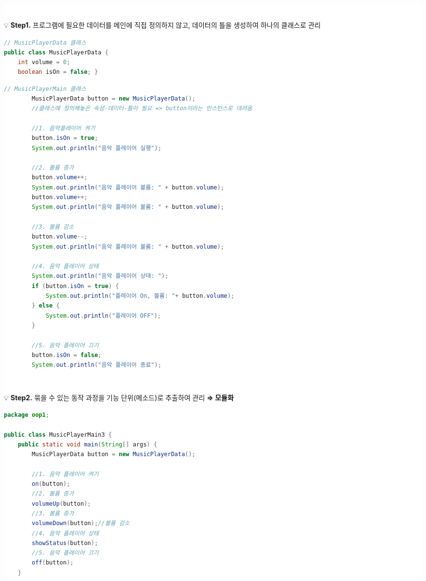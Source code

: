 <br>

💡 **Step1.** 프로그램에 필요한 데이터를 메인에 직접 정의하지 않고, 데이터의 틀을 생성하여 하나의 클래스로 관리


```java
// MusicPlayerData 클래스
public class MusicPlayerData {
    int volume = 0;
    boolean isOn = false; }
```

```java
// MusicPlayerMain 클래스
        MusicPlayerData button = new MusicPlayerData();
        //클래스에 정의해놓은 속성-데이터-틀이 필요 => button이라는 인스턴스로 데려옴

        //1. 음악플레이어 켜기
        button.isOn = true;
        System.out.println("음악 플레이어 실행");

        //2. 볼륨 증가
        button.volume++;
        System.out.println("음악 플레이어 볼륨: " + button.volume);
        button.volume++;
        System.out.println("음악 플레이어 볼륨: " + button.volume);

        //3. 볼륨 감소
        button.volume--;
        System.out.println("음악 플레이어 볼륨: " + button.volume);

        //4. 음악 플레이어 상태
        System.out.println("음악 플레이어 상태: ");
        if (button.isOn = true) {
            System.out.println("플레이어 On, 볼륨: "+ button.volume);
        } else {
            System.out.println("플레이어 OFF");
        }

        //5. 음악 플레이어 끄기
        button.isOn = false;
        System.out.println("음악 플레이어 종료");
```

<br>

💡 **Step2.** 묶을 수 있는 동작 과정을 기능 단위(메소드)로 추출하여 관리 **⇒ 모듈화**


```java
package oop1;

public class MusicPlayerMain3 {
    public static void main(String[] args) {
        MusicPlayerData button = new MusicPlayerData();

        //1. 음악 플레이어 켜기
        on(button);
        //2. 볼륨 증가
        volumeUp(button);
        //3. 볼륨 증가
        volumeDown(button);//볼륨 감소
        //4. 음악 플레이어 상태
        showStatus(button);
        //5. 음악 플레이어 끄기
        off(button);
    }

```